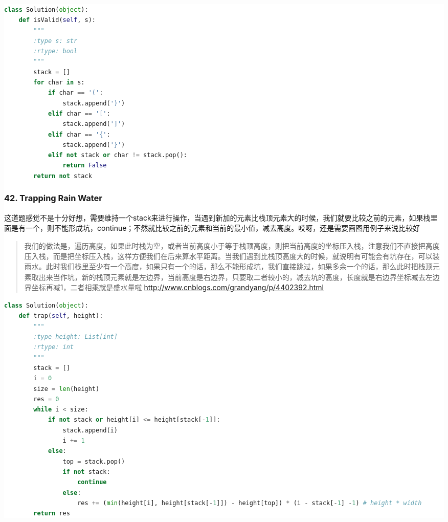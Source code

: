```python
class Solution(object):
    def isValid(self, s):
        """
        :type s: str
        :rtype: bool
        """
        stack = []
        for char in s:
            if char == '(':
                stack.append(')')
            elif char == '[':
                stack.append(']')
            elif char == '{':
                stack.append('}')
            elif not stack or char != stack.pop():
                return False
        return not stack
```

### 42. Trapping Rain Water
这道题感觉不是十分好想，需要维持一个stack来进行操作，当遇到新加的元素比栈顶元素大的时候，我们就要比较之前的元素，如果栈里面是有一个，则不能形成坑，continue；不然就比较之前的元素和当前的最小值，减去高度。哎呀，还是需要画图用例子来说比较好
> 我们的做法是，遍历高度，如果此时栈为空，或者当前高度小于等于栈顶高度，则把当前高度的坐标压入栈，注意我们不直接把高度压入栈，而是把坐标压入栈，这样方便我们在后来算水平距离。当我们遇到比栈顶高度大的时候，就说明有可能会有坑存在，可以装雨水。此时我们栈里至少有一个高度，如果只有一个的话，那么不能形成坑，我们直接跳过，如果多余一个的话，那么此时把栈顶元素取出来当作坑，新的栈顶元素就是左边界，当前高度是右边界，只要取二者较小的，减去坑的高度，长度就是右边界坐标减去左边界坐标再减1，二者相乘就是盛水量啦
> http://www.cnblogs.com/grandyang/p/4402392.html

```python
class Solution(object):
    def trap(self, height):
        """
        :type height: List[int]
        :rtype: int
        """
        stack = []
        i = 0
        size = len(height)
        res = 0
        while i < size:
            if not stack or height[i] <= height[stack[-1]]:
                stack.append(i)
                i += 1
            else:
                top = stack.pop()
                if not stack:
                    continue
                else:
                    res += (min(height[i], height[stack[-1]]) - height[top]) * (i - stack[-1] -1) # height * width
        return res
```
